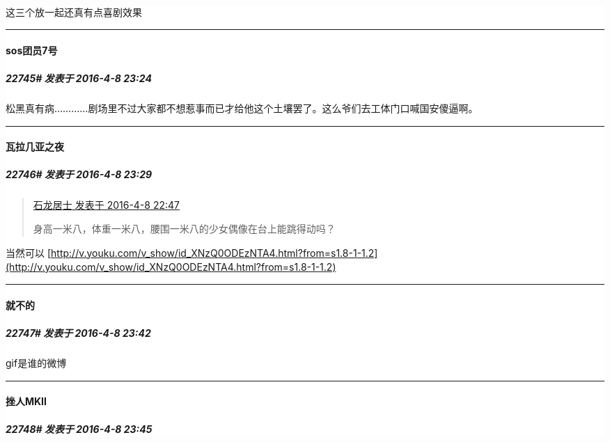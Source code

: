 
这三个放一起还真有点喜剧效果







*****

####  sos团员7号  
##### 22745#       发表于 2016-4-8 23:24




松黑真有病…………剧场里不过大家都不想惹事而已才给他这个土壤罢了。这么爷们去工体门口喊国安傻逼啊。







*****

####  瓦拉几亚之夜  
##### 22746#       发表于 2016-4-8 23:29



<blockquote><a href="httphttps://bbs.saraba1st.com/2b/forum.php?mod=redirect&amp;goto=findpost&amp;pid=32083829&amp;ptid=1105387" target="_blank">石龙居士 发表于 2016-4-8 22:47</a>

身高一米八，体重一米八，腰围一米八的少女偶像在台上能跳得动吗？</blockquote>
当然可以
[http://v.youku.com/v_show/id_XNzQ0ODEzNTA4.html?from=s1.8-1-1.2](http://v.youku.com/v_show/id_XNzQ0ODEzNTA4.html?from=s1.8-1-1.2)







*****

####  就不的  
##### 22747#       发表于 2016-4-8 23:42




gif是谁的微博







*****

####  挫人MKII  
##### 22748#       发表于 2016-4-8 23:45


